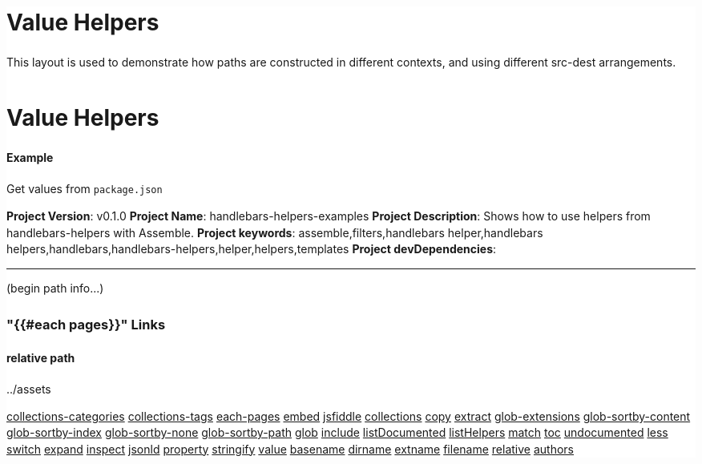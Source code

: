 # Value Helpers

This layout is used to demonstrate how paths are constructed in
different contexts, and using different src-dest arrangements.


# Value Helpers

#### Example

Get values from `package.json`

**Project Version**:     v0.1.0
**Project Name**:        handlebars-helpers-examples
**Project Description**: Shows how to use helpers from handlebars-helpers with Assemble.
**Project keywords**:    assemble,filters,handlebars helper,handlebars helpers,handlebars,handlebars-helpers,helper,helpers,templates
**Project devDependencies**:    



---

(begin path info...)

### "{{#each pages}}" Links

#### relative path
../assets


[collections-categories](../assets) 
[collections-tags](../assets) 
[each-pages](../assets) 
[embed](../assets) 
[jsfiddle](../assets) 
[collections](../assets) 
[copy](../assets) 
[extract](../assets) 
[glob-extensions](../assets) 
[glob-sortby-content](../assets) 
[glob-sortby-index](../assets) 
[glob-sortby-none](../assets) 
[glob-sortby-path](../assets) 
[glob](../assets) 
[include](../assets) 
[listDocumented](../assets) 
[listHelpers](../assets) 
[match](../assets) 
[toc](../assets) 
[undocumented](../assets) 
[less](../assets) 
[switch](../assets) 
[expand](../assets) 
[inspect](../assets) 
[jsonld](../assets) 
[property](../assets) 
[stringify](../assets) 
[value](../assets) 
[basename](../assets) 
[dirname](../assets) 
[extname](../assets) 
[filename](../assets) 
[relative](../assets) 
[authors](../assets) 
